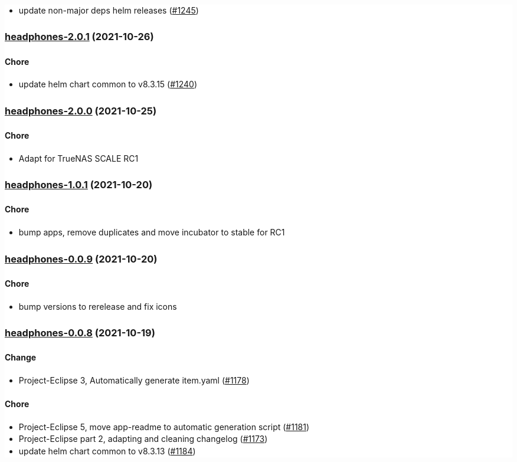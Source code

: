 - update non-major deps helm releases ([#1245](https://github.com/truecharts/apps/issues/1245))

<a name="headphones-2.0.1"></a>

### [headphones-2.0.1](https://github.com/truecharts/apps/compare/headphones-2.0.0...headphones-2.0.1) (2021-10-26)

#### Chore

- update helm chart common to v8.3.15 ([#1240](https://github.com/truecharts/apps/issues/1240))

<a name="headphones-2.0.0"></a>

### [headphones-2.0.0](https://github.com/truecharts/apps/compare/headphones-1.0.1...headphones-2.0.0) (2021-10-25)

#### Chore

- Adapt for TrueNAS SCALE RC1

<a name="headphones-1.0.1"></a>

### [headphones-1.0.1](https://github.com/truecharts/apps/compare/headphones-0.0.11...headphones-1.0.1) (2021-10-20)

#### Chore

- bump apps, remove duplicates and move incubator to stable for RC1

<a name="headphones-0.0.9"></a>

### [headphones-0.0.9](https://github.com/truecharts/apps/compare/headphones-0.0.8...headphones-0.0.9) (2021-10-20)

#### Chore

- bump versions to rerelease and fix icons

<a name="headphones-0.0.8"></a>

### [headphones-0.0.8](https://github.com/truecharts/apps/compare/headphones-0.0.7...headphones-0.0.8) (2021-10-19)

#### Change

- Project-Eclipse 3, Automatically generate item.yaml ([#1178](https://github.com/truecharts/apps/issues/1178))

#### Chore

- Project-Eclipse 5, move app-readme to automatic generation script ([#1181](https://github.com/truecharts/apps/issues/1181))
- Project-Eclipse part 2, adapting and cleaning changelog ([#1173](https://github.com/truecharts/apps/issues/1173))
- update helm chart common to v8.3.13 ([#1184](https://github.com/truecharts/apps/issues/1184))
